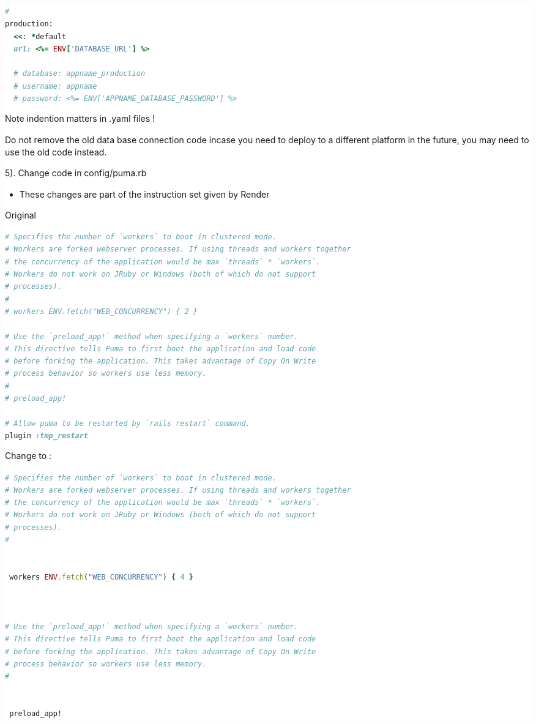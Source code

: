 ```.rb
#
production:
  <<: *default
  url: <%= ENV['DATABASE_URL'] %>

  # database: appname_production
  # username: appname
  # password: <%= ENV['APPNAME_DATABASE_PASSWORD'] %>

```

Note indention matters in .yaml files !  

Do not remove the old data base connection code incase you need to deploy to a different platform in the future, you may need to use the old code instead.

5). Change code in config/puma.rb

- These changes are part of the instruction set given by Render

Original

```.rb
# Specifies the number of `workers` to boot in clustered mode.
# Workers are forked webserver processes. If using threads and workers together
# the concurrency of the application would be max `threads` * `workers`.
# Workers do not work on JRuby or Windows (both of which do not support
# processes).
#
# workers ENV.fetch("WEB_CONCURRENCY") { 2 }

# Use the `preload_app!` method when specifying a `workers` number.
# This directive tells Puma to first boot the application and load code
# before forking the application. This takes advantage of Copy On Write
# process behavior so workers use less memory.
#
# preload_app!

# Allow puma to be restarted by `rails restart` command.
plugin :tmp_restart

```

Change to :

```.rb
# Specifies the number of `workers` to boot in clustered mode.
# Workers are forked webserver processes. If using threads and workers together
# the concurrency of the application would be max `threads` * `workers`.
# Workers do not work on JRuby or Windows (both of which do not support
# processes).
#


 workers ENV.fetch("WEB_CONCURRENCY") { 4 }



# Use the `preload_app!` method when specifying a `workers` number.
# This directive tells Puma to first boot the application and load code
# before forking the application. This takes advantage of Copy On Write
# process behavior so workers use less memory.
#


 preload_app!

```